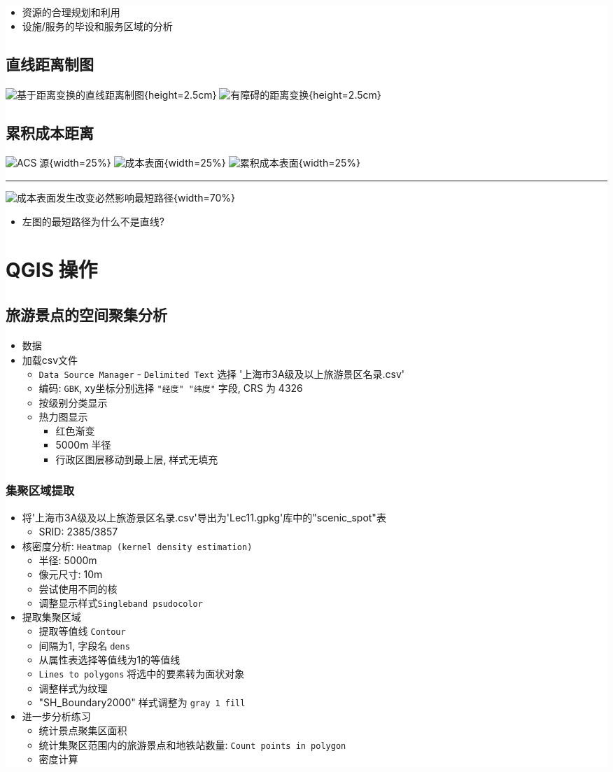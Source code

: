 - 资源的合理规划和利用
- 设施/服务的毕设和服务区域的分析




## 直线距离制图

![基于距离变换的直线距离制图](assets/dist_transform.png){height=2.5cm}
![有障碍的距离变换](assets/dt_obstacle.png){height=2.5cm}



## 累积成本距离

![ACS 源](assets/acs_src.png){width=25%}
![成本表面](assets/acs_cost.png){width=25%}
![累积成本表面](assets/acs_result.png){width=25%}

---

![成本表面发生改变必然影响最短路径](assets/cost_surface.png){width=70%}

- 左图的最短路径为什么不是直线?

# QGIS 操作

## 旅游景点的空间聚集分析

- 数据
- 加载csv文件
  - `Data Source Manager` - `Delimited Text` 选择 '上海市3A级及以上旅游景区名录.csv'
  - 编码: `GBK`, xy坐标分别选择 `"经度" "纬度"` 字段, CRS 为 4326
  - 按级别分类显示
  - 热力图显示
    - 红色渐变
    - 5000m 半径
    - 行政区图层移动到最上层, 样式无填充
  

### 集聚区域提取


- 将'上海市3A级及以上旅游景区名录.csv'导出为'Lec11.gpkg'库中的"scenic_spot"表
  - SRID: 2385/3857
- 核密度分析: `Heatmap (kernel density estimation)`
  - 半径: 5000m
  - 像元尺寸: 10m
  - 尝试使用不同的核
  - 调整显示样式`Singleband psudocolor`
- 提取集聚区域
  - 提取等值线 `Contour`
  - 间隔为1, 字段名 `dens`
  - 从属性表选择等值线为1的等值线
  - `Lines to polygons` 将选中的要素转为面状对象
  - 调整样式为纹理
  - "SH_Boundary2000" 样式调整为 `gray 1 fill`
- 进一步分析练习
  - 统计景点聚集区面积
  - 统计集聚区范围内的旅游景点和地铁站数量: `Count points in polygon`
  - 密度计算
